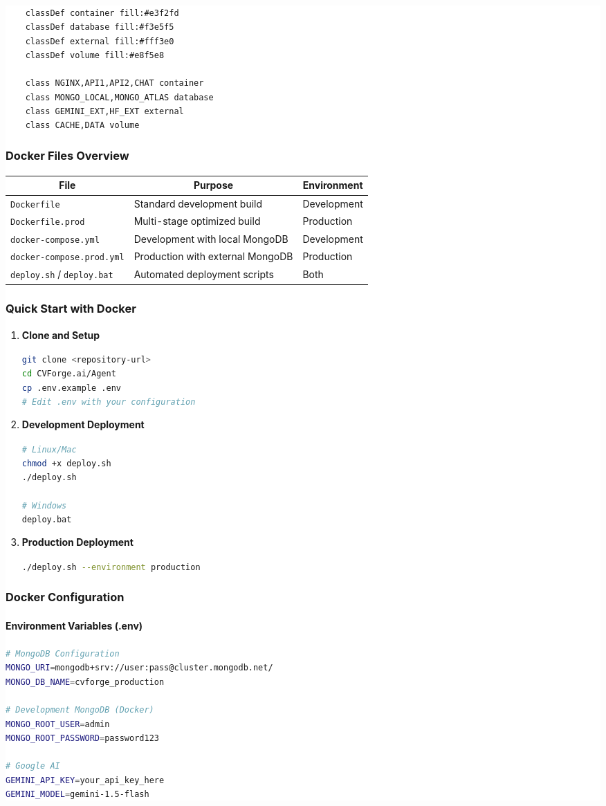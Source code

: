 ```mermaid
    classDef container fill:#e3f2fd
    classDef database fill:#f3e5f5
    classDef external fill:#fff3e0
    classDef volume fill:#e8f5e8
    
    class NGINX,API1,API2,CHAT container
    class MONGO_LOCAL,MONGO_ATLAS database
    class GEMINI_EXT,HF_EXT external
    class CACHE,DATA volume
```

### Docker Files Overview

| File | Purpose | Environment |
|------|---------|-------------|
| `Dockerfile` | Standard development build | Development |
| `Dockerfile.prod` | Multi-stage optimized build | Production |
| `docker-compose.yml` | Development with local MongoDB | Development |
| `docker-compose.prod.yml` | Production with external MongoDB | Production |
| `deploy.sh` / `deploy.bat` | Automated deployment scripts | Both |

### Quick Start with Docker

1. **Clone and Setup**
   ```bash
   git clone <repository-url>
   cd CVForge.ai/Agent
   cp .env.example .env
   # Edit .env with your configuration
   ```

2. **Development Deployment**
   ```bash
   # Linux/Mac
   chmod +x deploy.sh
   ./deploy.sh
   
   # Windows
   deploy.bat
   ```

3. **Production Deployment**
   ```bash
   ./deploy.sh --environment production
   ```

### Docker Configuration

#### Environment Variables (.env)
```bash
# MongoDB Configuration
MONGO_URI=mongodb+srv://user:pass@cluster.mongodb.net/
MONGO_DB_NAME=cvforge_production

# Development MongoDB (Docker)
MONGO_ROOT_USER=admin
MONGO_ROOT_PASSWORD=password123

# Google AI
GEMINI_API_KEY=your_api_key_here
GEMINI_MODEL=gemini-1.5-flash

```